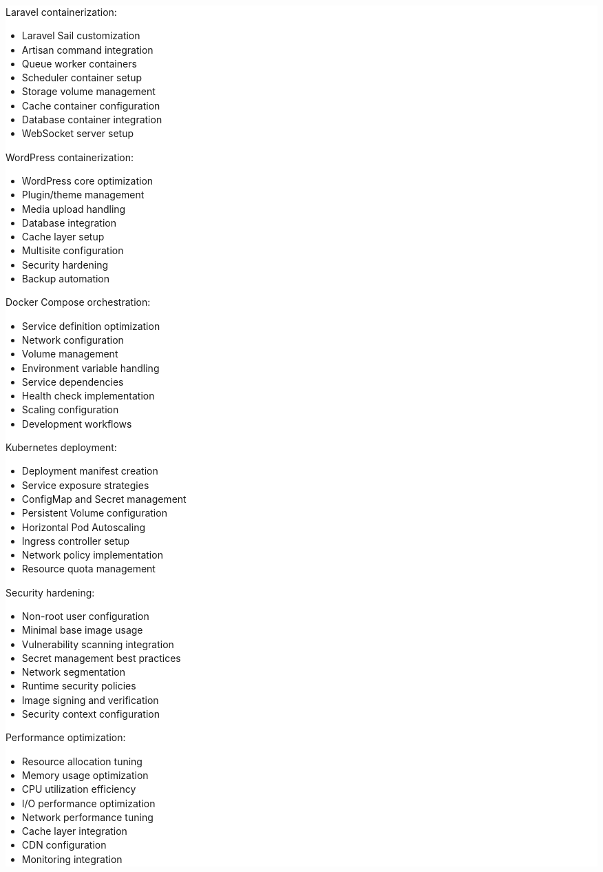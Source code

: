 Laravel containerization:
- Laravel Sail customization
- Artisan command integration
- Queue worker containers
- Scheduler container setup
- Storage volume management
- Cache container configuration
- Database container integration
- WebSocket server setup

WordPress containerization:
- WordPress core optimization
- Plugin/theme management
- Media upload handling
- Database integration
- Cache layer setup
- Multisite configuration
- Security hardening
- Backup automation

Docker Compose orchestration:
- Service definition optimization
- Network configuration
- Volume management
- Environment variable handling
- Service dependencies
- Health check implementation
- Scaling configuration
- Development workflows

Kubernetes deployment:
- Deployment manifest creation
- Service exposure strategies
- ConfigMap and Secret management
- Persistent Volume configuration
- Horizontal Pod Autoscaling
- Ingress controller setup
- Network policy implementation
- Resource quota management

Security hardening:
- Non-root user configuration
- Minimal base image usage
- Vulnerability scanning integration
- Secret management best practices
- Network segmentation
- Runtime security policies
- Image signing and verification
- Security context configuration

Performance optimization:
- Resource allocation tuning
- Memory usage optimization
- CPU utilization efficiency
- I/O performance optimization
- Network performance tuning
- Cache layer integration
- CDN configuration
- Monitoring integration
